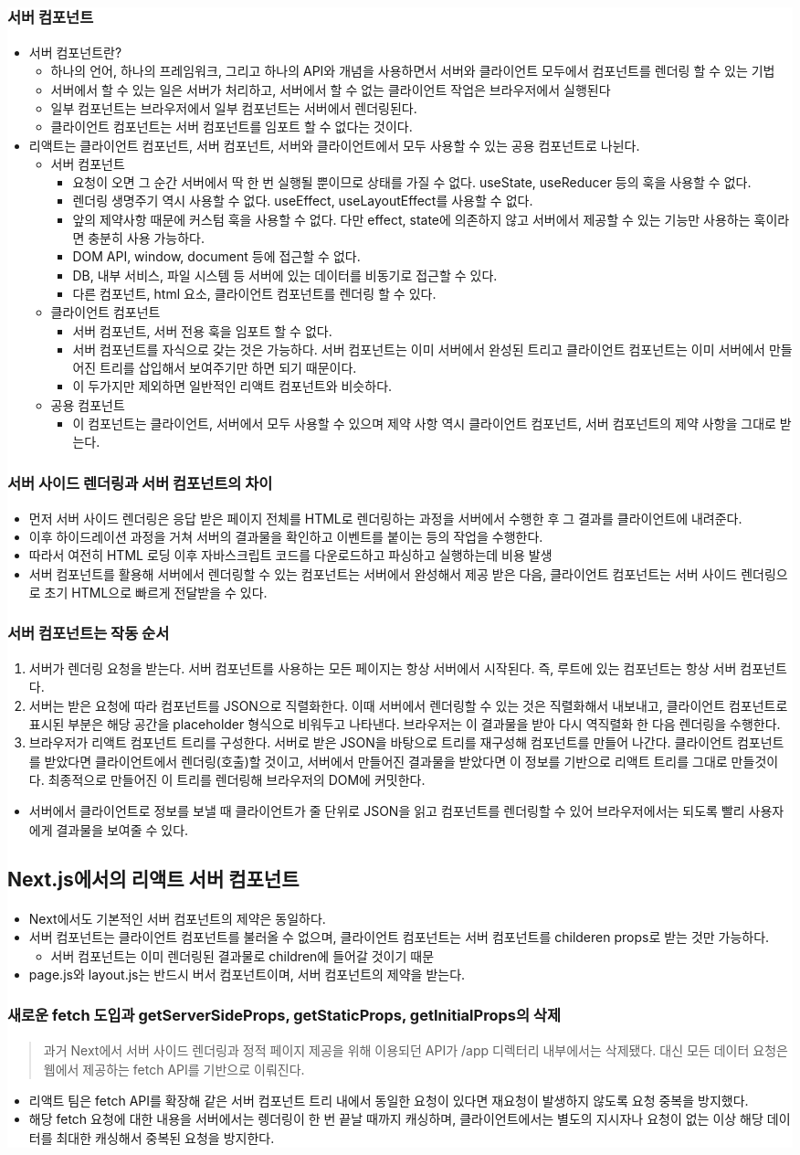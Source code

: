 ### 서버 컴포넌트

- 서버 컴포넌트란?
    - 하나의 언어, 하나의 프레임워크, 그리고 하나의 API와 개념을 사용하면서 서버와 클라이언트 모두에서 컴포넌트를 렌더링 할 수 있는 기법
    - 서버에서 할 수 있는 일은 서버가 처리하고, 서버에서 할 수 없는 클라이언트 작업은 브라우저에서 실행된다
    - 일부 컴포넌트는 브라우저에서 일부 컴포넌트는 서버에서 렌더링된다.
    - 클라이언트 컴포넌트는 서버 컴포넌트를 임포트 할 수 없다는 것이다.
- 리액트는 클라이언트 컴포넌트, 서버 컴포넌트, 서버와 클라이언트에서 모두 사용할 수 있는 공용 컴포넌트로 나뉜다.
    - 서버 컴포넌트
        - 요청이 오면 그 순간 서버에서 딱 한 번 실행될 뿐이므로 상태를 가질 수 없다. useState, useReducer 등의 훅을 사용할 수 없다.
        - 렌더링 생명주기 역시 사용할 수 없다. useEffect, useLayoutEffect를 사용할 수 없다.
        - 앞의 제약사항 때문에 커스텀 훅을 사용할 수 없다. 다만 effect, state에 의존하지 않고 서버에서 제공할 수 있는 기능만 사용하는 훅이라면 충분히 사용 가능하다.
        - DOM API, window, document 등에 접근할 수 없다.
        - DB, 내부 서비스, 파일 시스템 등 서버에 있는 데이터를 비동기로 접근할 수 있다.
        - 다른 컴포넌트, html 요소, 클라이언트 컴포넌트를 렌더링 할 수 있다.
    - 클라이언트 컴포넌트
        - 서버 컴포넌트, 서버 전용 훅을 임포트 할 수 없다.
        - 서버 컴포넌트를 자식으로 갖는 것은 가능하다. 서버 컴포넌트는 이미 서버에서 완성된 트리고 클라이언트 컴포넌트는 이미 서버에서 만들어진 트리를 삽입해서 보여주기만 하면 되기 때문이다.
        - 이 두가지만 제외하면 일반적인 리액트 컴포넌트와 비슷하다.
    - 공용 컴포넌트
        - 이 컴포넌트는 클라이언트, 서버에서 모두 사용할 수 있으며 제약 사항 역시 클라이언트 컴포넌트, 서버 컴포넌트의 제약 사항을 그대로 받는다.

### 서버 사이드 렌더링과 서버 컴포넌트의 차이

- 먼저 서버 사이드 렌더링은 응답 받은 페이지 전체를 HTML로 렌더링하는 과정을 서버에서 수행한 후 그 결과를 클라이언트에 내려준다.
- 이후 하이드레이션 과정을 거쳐 서버의 결과물을 확인하고 이벤트를 붙이는 등의 작업을 수행한다.
- 따라서 여전히 HTML 로딩 이후 자바스크립트 코드를 다운로드하고 파싱하고 실행하는데 비용 발생
- 서버 컴포넌트를 활용해 서버에서 렌더링할 수 있는 컴포넌트는 서버에서 완성해서 제공 받은 다음, 클라이언트 컴포넌트는 서버 사이드 렌더링으로 초기 HTML으로 빠르게 전달받을 수 있다.

### 서버 컴포넌트는 작동 순서

1. 서버가 렌더링 요청을 받는다. 서버 컴포넌트를 사용하는 모든 페이지는 항상 서버에서 시작된다. 즉, 루트에 있는 컴포넌트는 항상 서버 컴포넌트다.
2. 서버는 받은 요청에 따라 컴포넌트를 JSON으로 직렬화한다. 이때 서버에서 렌더링할 수 있는 것은 직렬화해서 내보내고, 클라이언트 컴포넌트로 표시된 부분은 해당 공간을 placeholder 형식으로 비워두고 나타낸다. 브라우저는 이 결과물을 받아 다시 역직렬화 한 다음 렌더링을 수행한다.
3. 브라우저가 리액트 컴포넌트 트리를 구성한다. 서버로 받은 JSON을 바탕으로 트리를 재구성해 컴포넌트를 만들어 나간다. 클라이언트 컴포넌트를 받았다면 클라이언트에서 렌더링(호출)할 것이고, 서버에서 만들어진 결과물을 받았다면 이 정보를 기반으로 리액트 트리를 그대로 만들것이다. 최종적으로 만들어진 이 트리를 렌더링해 브라우저의 DOM에 커밋한다.
- 서버에서 클라이언트로 정보를 보낼 때 클라이언트가 줄 단위로 JSON을 읽고 컴포넌트를 렌더링할 수 있어 브라우저에서는 되도록 빨리 사용자에게 결과물을 보여줄 수 있다.

## Next.js에서의 리액트 서버 컴포넌트

- Next에서도 기본적인 서버 컴포넌트의 제약은 동일하다.
- 서버 컴포넌트는 클라이언트 컴포넌트를 불러올 수 없으며, 클라이언트 컴포넌트는 서버 컴포넌트를 childeren props로 받는 것만 가능하다.
    - 서버 컴포넌트는 이미 렌더링된 결과물로 children에 들어갈 것이기 때문
- page.js와 layout.js는 반드시 버서 컴포넌트이며, 서버 컴포넌트의 제약을 받는다.

### 새로운 fetch 도입과 getServerSideProps, getStaticProps, getInitialProps의 삭제

> 과거 Next에서 서버 사이드 렌더링과 정적 페이지 제공을 위해 이용되던 API가 /app 디렉터리 내부에서는 삭제됐다.
대신 모든 데이터 요청은 웹에서 제공하는 fetch API를 기반으로 이뤄진다.
> 
- 리액트 팀은 fetch API를 확장해 같은 서버 컴포넌트 트리 내에서 동일한 요청이 있다면 재요청이 발생하지 않도록 요청 중복을 방지했다.
- 해당 fetch 요청에 대한 내용을 서버에서는 렝더링이 한 번 끝날 때까지 캐싱하며, 클라이언트에서는 별도의 지시자나 요청이 없는 이상 해당 데이터를 최대한 캐싱해서 중복된 요청을 방지한다.
